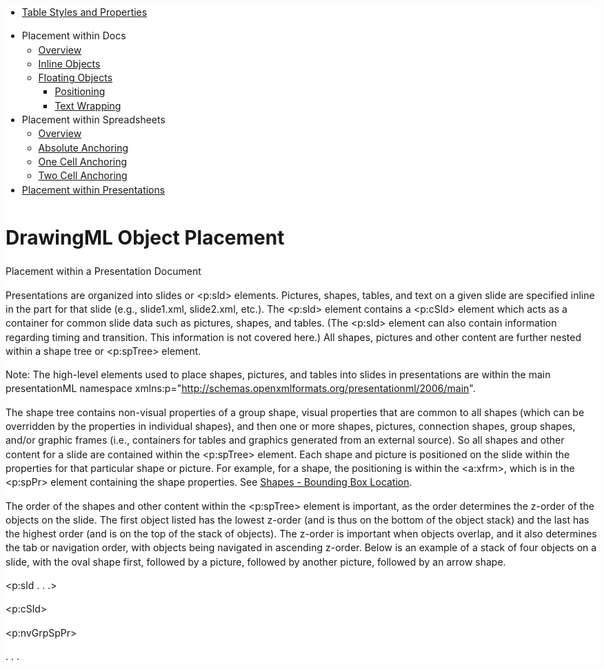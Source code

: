   + [Table Styles and Properties](drwTableStyles.php)
* Placement within Docs
  + [Overview](drwPicInWord.php)
  + [Inline Objects](drwPicInline.php)
  + [Floating Objects](drwPicFloating.php)
    - [Positioning](drwPicFloating-position.php)
    - [Text Wrapping](drwPicFloating-textWrap.php)
* Placement within Spreadsheets
  + [Overview](drwPicInSpread.php)
  + [Absolute Anchoring](drwPicInSpread-absolute.php)
  + [One Cell Anchoring](drwPicInSpread-oneCell.php)
  + [Two Cell Anchoring](drwPicInSpread-twoCell.php)
* [Placement within Presentations](drwPicInPresentation.php)

# DrawingML Object Placement

Placement within a Presentation Document

Presentations are organized into slides or <p:sld> elements. Pictures, shapes, tables, and text on a given slide are specified inline in the part for that slide (e.g., slide1.xml, slide2.xml, etc.). The <p:sld> element contains a <p:cSld> element which acts as a container for common slide data such as pictures, shapes, and tables. (The <p:sld> element can also contain information regarding timing and transition. This information is not covered here.) All shapes, pictures and other content are further nested within a shape tree or <p:spTree> element.

Note: The high-level elements used to place shapes, pictures, and tables into slides in presentations are within the main presentationML namespace xmlns:p="http://schemas.openxmlformats.org/presentationml/2006/main".

The shape tree contains non-visual properties of a group shape, visual properties that are common to all shapes (which can be overridden by the properties in individual shapes), and then one or more shapes, pictures, connection shapes, group shapes, and/or graphic frames (i.e., containers for tables and graphics generated from an external source). So all shapes and other content for a slide are contained within the <p:spTree> element. Each shape and picture is positioned on the slide within the properties for that particular shape or picture. For example, for a shape, the positioning is within the <a:xfrm>, which is in the <p:spPr> element containing the shape properties. See [Shapes - Bounding Box Location](drwSp-location.php).

The order of the shapes and other content within the <p:spTree> element is important, as the order determines the z-order of the objects on the slide. The first object listed has the lowest z-order (and is thus on the bottom of the object stack) and the last has the highest order (and is on the top of the stack of objects). The z-order is important when objects overlap, and it also determines the tab or navigation order, with objects being navigated in ascending z-order. Below is an example of a stack of four objects on a slide, with the oval shape first, followed by a picture, followed by another picture, followed by an arrow shape.

<p:sld . . .>

<p:cSld>

<p:nvGrpSpPr>

. . .
